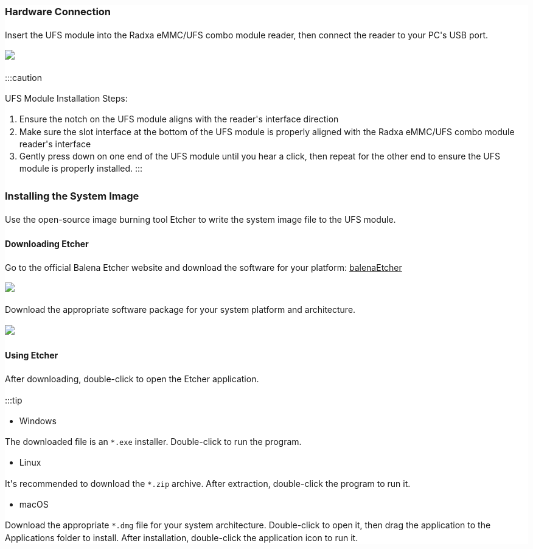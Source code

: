### Hardware Connection

Insert the UFS module into the Radxa eMMC/UFS combo module reader, then connect the reader to your PC's USB port.

<div style={{textAlign: 'center'}}>
  <img src="/img/rock4/4d/write-ufs.webp" style={{width: '100%', maxWidth: '1200px'}} />
</div>

:::caution

UFS Module Installation Steps:

1. Ensure the notch on the UFS module aligns with the reader's interface direction
2. Make sure the slot interface at the bottom of the UFS module is properly aligned with the Radxa eMMC/UFS combo module reader's interface
3. Gently press down on one end of the UFS module until you hear a click, then repeat for the other end to ensure the UFS module is properly installed.
   :::

### Installing the System Image

Use the open-source image burning tool Etcher to write the system image file to the UFS module.

#### Downloading Etcher

Go to the official Balena Etcher website and download the software for your platform: [balenaEtcher](https://etcher.balena.io)

<div style={{textAlign: 'center'}}>
<img src="/img/rock4/4d/down-etcher-01.webp" style={{width: '100%', maxWidth: '1200px'}} />
</div>

Download the appropriate software package for your system platform and architecture.

<div style={{textAlign: 'center'}}>
<img src="/img/rock4/4d/down-etcher-02.webp" style={{width: '100%', maxWidth: '1200px'}} />
</div>

#### Using Etcher

After downloading, double-click to open the Etcher application.

:::tip

- Windows

The downloaded file is an `*.exe` installer. Double-click to run the program.

- Linux

It's recommended to download the `*.zip` archive. After extraction, double-click the program to run it.

- macOS

Download the appropriate `*.dmg` file for your system architecture. Double-click to open it, then drag the application to the Applications folder to install. After installation, double-click the application icon to run it.
